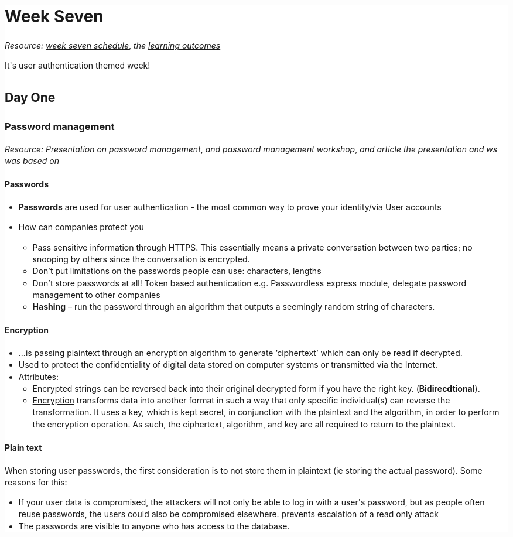 # Week Seven

_Resource:_ [_week seven schedule_](https://github.com/foundersandcoders/master-reference/tree/master/coursebook/week-7), _the_ [_learning outcomes_](https://github.com/foundersandcoders/master-reference/blob/master/coursebook/week-7/learning-outcomes.md)

It's user authentication themed week!

## Day One

### Password management
_Resource:_ [_Presentation on password management_](https://docs.google.com/presentation/d/1MRdN1EvdLzFj44VafPsIXr_mh4FE_hIdorXCFFwn2vg/edit#slide=id.p7), _and_ [_password management workshop_](https://github.com/foundersandcoders/ws-password-management/blob/master/README.md), _and_ [_article the presentation and ws was based on_](http://dustwell.com/how-to-handle-passwords-bcrypt.html)

#### Passwords
* **Passwords** are used for user authentication - the most common way to prove your identity/via User accounts

* [How can companies protect you](http://plaintextoffenders.com/faq/devs)
    * Pass sensitive information through HTTPS. This essentially means a private conversation between two parties; no snooping by others since the conversation is encrypted. 
    * Don’t put limitations on the passwords people can use: characters, lengths
    * Don’t store passwords at all! Token based authentication e.g. Passwordless express module, delegate password management to other companies
    * **Hashing** – run the password through an algorithm that outputs a seemingly random string of characters. 

#### Encryption
*  ...is passing plaintext through an encryption algorithm to generate ’ciphertext’ which can only be read if decrypted. 
* Used to protect the confidentiality of digital data stored on computer systems or transmitted via the Internet. 
* Attributes:
    * Encrypted strings can be reversed back into their original decrypted form if you have the right key. (**Bidirecdtional**). 
    * [Encryption](https://danielmiessler.com/study/encoding-encryption-hashing-obfuscation/#gs.POkNU38 ) transforms data into another format in such a way that only specific individual(s) can reverse the transformation. It uses a key, which is kept secret, in conjunction with the plaintext and the algorithm, in order to perform the encryption operation. As such, the ciphertext, algorithm, and key are all required to return to the plaintext.

#### Plain text
When storing user passwords, the first consideration is to not store them in plaintext (ie storing the actual password). Some reasons for this:
* If your user data is compromised, the attackers will not only be able to log in with a user's password, but as people often reuse passwords, the users could also be compromised elsewhere. prevents escalation of a read only attack
* The passwords are visible to anyone who has access to the database.
